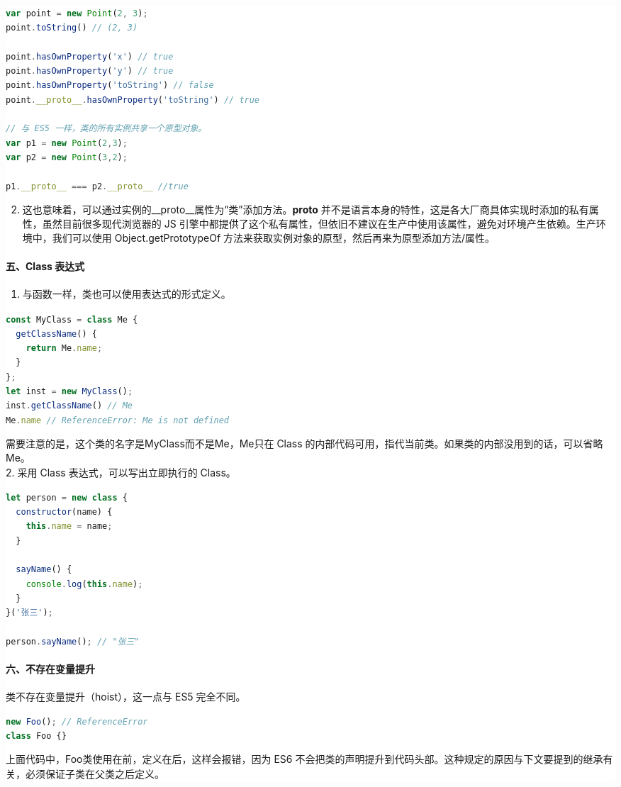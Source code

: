 ```javascript
var point = new Point(2, 3);
point.toString() // (2, 3)

point.hasOwnProperty('x') // true
point.hasOwnProperty('y') // true
point.hasOwnProperty('toString') // false
point.__proto__.hasOwnProperty('toString') // true

// 与 ES5 一样，类的所有实例共享一个原型对象。
var p1 = new Point(2,3);
var p2 = new Point(3,2);

p1.__proto__ === p2.__proto__ //true
```
2. 这也意味着，可以通过实例的__proto__属性为“类”添加方法。__proto__ 并不是语言本身的特性，这是各大厂商具体实现时添加的私有属性，虽然目前很多现代浏览器的 JS 引擎中都提供了这个私有属性，但依旧不建议在生产中使用该属性，避免对环境产生依赖。生产环境中，我们可以使用 Object.getPrototypeOf 方法来获取实例对象的原型，然后再来为原型添加方法/属性。

#### 五、Class 表达式
1. 与函数一样，类也可以使用表达式的形式定义。
```javascript
const MyClass = class Me {
  getClassName() {
    return Me.name;
  }
};
let inst = new MyClass();
inst.getClassName() // Me
Me.name // ReferenceError: Me is not defined
```
需要注意的是，这个类的名字是MyClass而不是Me，Me只在 Class 的内部代码可用，指代当前类。如果类的内部没用到的话，可以省略Me。  
2. 采用 Class 表达式，可以写出立即执行的 Class。
```javascript
let person = new class {
  constructor(name) {
    this.name = name;
  }

  sayName() {
    console.log(this.name);
  }
}('张三');

person.sayName(); // "张三"
```

#### 六、不存在变量提升
类不存在变量提升（hoist），这一点与 ES5 完全不同。
```javascript
new Foo(); // ReferenceError
class Foo {}
```
上面代码中，Foo类使用在前，定义在后，这样会报错，因为 ES6 不会把类的声明提升到代码头部。这种规定的原因与下文要提到的继承有关，必须保证子类在父类之后定义。
